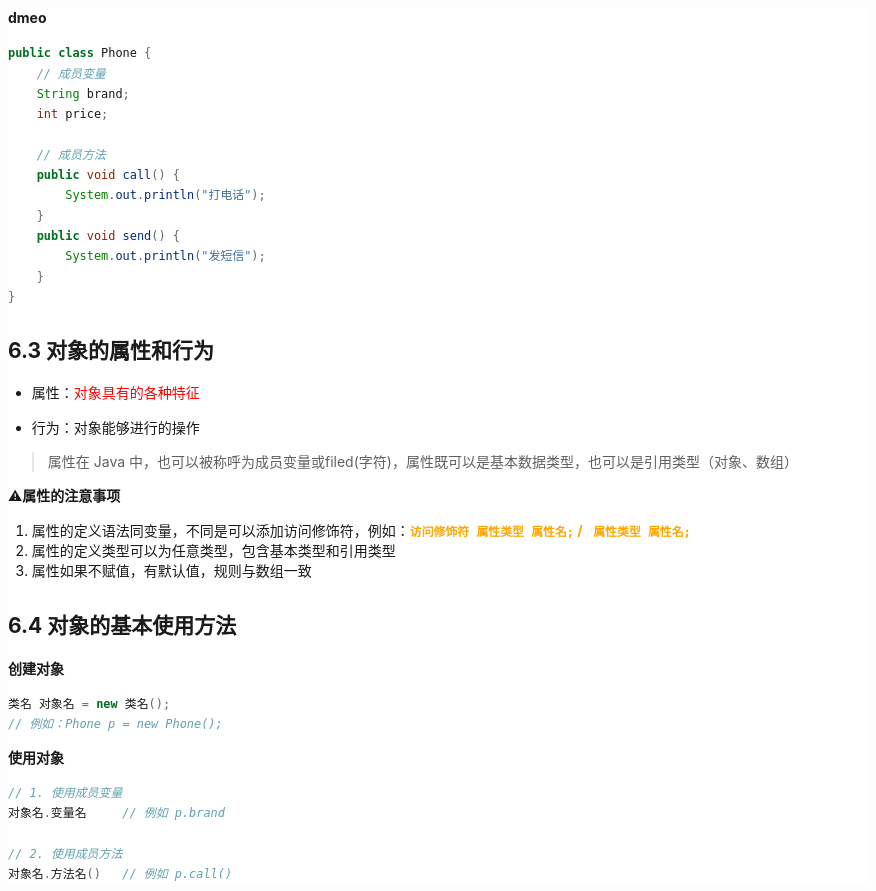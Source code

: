 **dmeo**

```java
public class Phone {
    // 成员变量
    String brand;
    int price;

    // 成员方法
    public void call() {
        System.out.println("打电话");
    }
    public void send() {
        System.out.println("发短信");
    }
}
```



## 6.3 对象的属性和行为

- 属性：<font color="red">对象具有的各种特征</font>

- 行为：对象能够进行的操作


> 属性在 Java 中，也可以被称呼为成员变量或filed(字符)，属性既可以是基本数据类型，也可以是引用类型（对象、数组）

:warning:**属性的注意事项**

1. 属性的定义语法同变量，不同是可以添加访问修饰符，例如：<strong style="color:orange">`访问修饰符 属性类型 属性名;` / ` 属性类型 属性名;`</strong>
2. 属性的定义类型可以为任意类型，包含基本类型和引用类型
3. 属性如果不赋值，有默认值，规则与数组一致





## 6.4 对象的基本使用方法

**创建对象**

```java
类名 对象名 = new 类名();
// 例如：Phone p = new Phone();
```

**使用对象**

```java
// 1. 使用成员变量
对象名.变量名		// 例如 p.brand
    
// 2. 使用成员方法
对象名.方法名()	// 例如 p.call()
```

